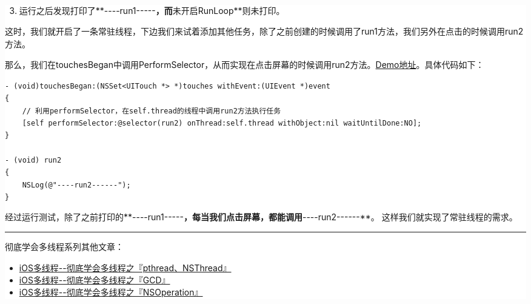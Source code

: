 
3. 运行之后发现打印了**----run1-----**，而**未开启RunLoop**则未打印。

这时，我们就开启了一条常驻线程，下边我们来试着添加其他任务，除了之前创建的时候调用了run1方法，我们另外在点击的时候调用run2方法。

那么，我们在touchesBegan中调用PerformSelector，从而实现在点击屏幕的时候调用run2方法。[Demo地址](https://github.com/lianai911/YSC-RunLoopDemo)。具体代码如下：

```objc
- (void)touchesBegan:(NSSet<UITouch *> *)touches withEvent:(UIEvent *)event
{   
    // 利用performSelector，在self.thread的线程中调用run2方法执行任务
    [self performSelector:@selector(run2) onThread:self.thread withObject:nil waitUntilDone:NO];
}

- (void) run2
{
    NSLog(@"----run2------");
}
```

经过运行测试，除了之前打印的**----run1-----**，每当我们点击屏幕，都能调用**----run2------**。
这样我们就实现了常驻线程的需求。

***
彻底学会多线程系列其他文章：
- [iOS多线程--彻底学会多线程之『pthread、NSThread』
](https://bujige.net/blog/iOS-Complete-learning-pthread-and-NSThread.html)
- [iOS多线程--彻底学会多线程之『GCD』](https://bujige.net/blog/iOS-Complete-learning-GCD.html)
- [iOS多线程--彻底学会多线程之『NSOperation』
](https://bujige.net/blog/iOS-Complete-learning-NSOperation.html)
